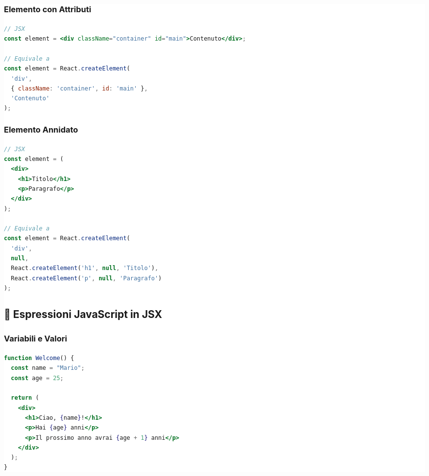 ### **Elemento con Attributi**

```jsx
// JSX
const element = <div className="container" id="main">Contenuto</div>;

// Equivale a
const element = React.createElement(
  'div', 
  { className: 'container', id: 'main' }, 
  'Contenuto'
);
```

### **Elemento Annidato**

```jsx
// JSX
const element = (
  <div>
    <h1>Titolo</h1>
    <p>Paragrafo</p>
  </div>
);

// Equivale a
const element = React.createElement(
  'div',
  null,
  React.createElement('h1', null, 'Titolo'),
  React.createElement('p', null, 'Paragrafo')
);
```

## 🔧 Espressioni JavaScript in JSX

### **Variabili e Valori**

```jsx
function Welcome() {
  const name = "Mario";
  const age = 25;
  
  return (
    <div>
      <h1>Ciao, {name}!</h1>
      <p>Hai {age} anni</p>
      <p>Il prossimo anno avrai {age + 1} anni</p>
    </div>
  );
}
```
